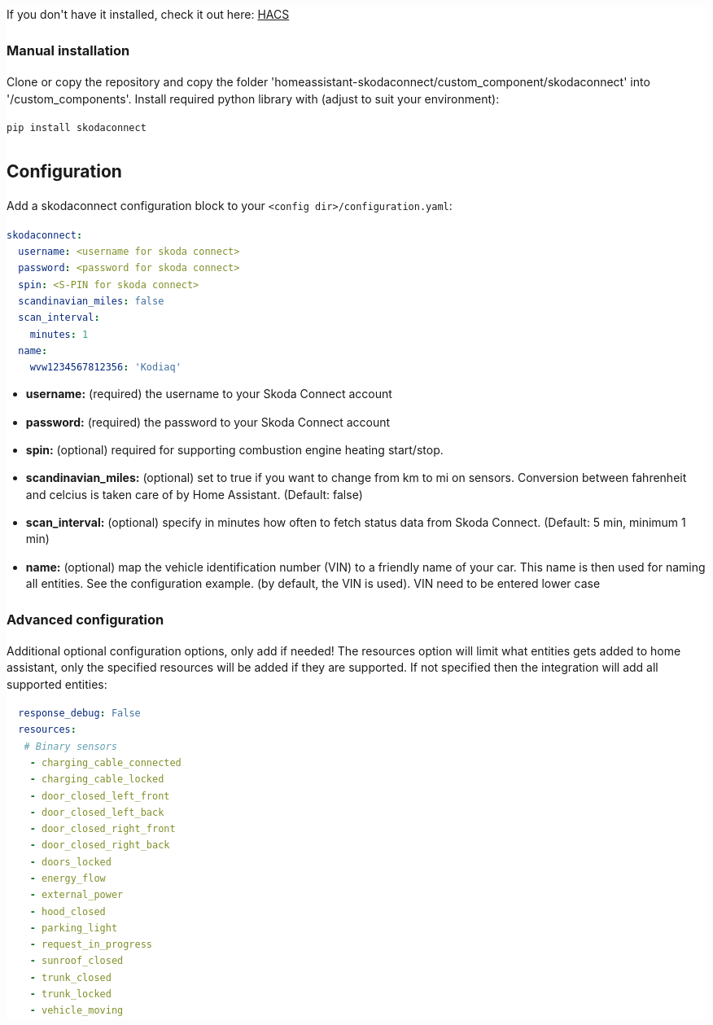 If you don't have it installed, check it out here: [HACS](https://community.home-assistant.io/t/custom-component-hacs)

### Manual installation
Clone or copy the repository and copy the folder 'homeassistant-skodaconnect/custom_component/skodaconnect' into '<config dir>/custom_components'.
  Install required python library with (adjust to suit your environment):
```
pip install skodaconnect
```

## Configuration

Add a skodaconnect configuration block to your `<config dir>/configuration.yaml`:
```yaml
skodaconnect:
  username: <username for skoda connect>
  password: <password for skoda connect>
  spin: <S-PIN for skoda connect>
  scandinavian_miles: false
  scan_interval:
    minutes: 1
  name:
    wvw1234567812356: 'Kodiaq'
```
* **username:** (required) the username to your Skoda Connect account

* **password:** (required) the password to your Skoda Connect account

* **spin:** (optional) required for supporting combustion engine heating start/stop.

* **scandinavian_miles:** (optional) set to true if you want to change from km to mi on sensors. Conversion between fahrenheit and celcius is taken care of by Home Assistant. (Default: false)

* **scan_interval:** (optional) specify in minutes how often to fetch status data from Skoda Connect. (Default: 5 min, minimum 1 min)

* **name:** (optional) map the vehicle identification number (VIN) to a friendly name of your car. This name is then used for naming all entities. See the configuration example. (by default, the VIN is used). VIN need to be entered lower case

### Advanced configuration
Additional optional configuration options, only add if needed!
The resources option will limit what entities gets added to home assistant, only the specified resources will be added if they are supported.
If not specified then the integration will add all supported entities:
```yaml
  response_debug: False
  resources:
   # Binary sensors
    - charging_cable_connected
    - charging_cable_locked
    - door_closed_left_front
    - door_closed_left_back
    - door_closed_right_front
    - door_closed_right_back
    - doors_locked
    - energy_flow
    - external_power
    - hood_closed
    - parking_light
    - request_in_progress
    - sunroof_closed
    - trunk_closed
    - trunk_locked
    - vehicle_moving
```